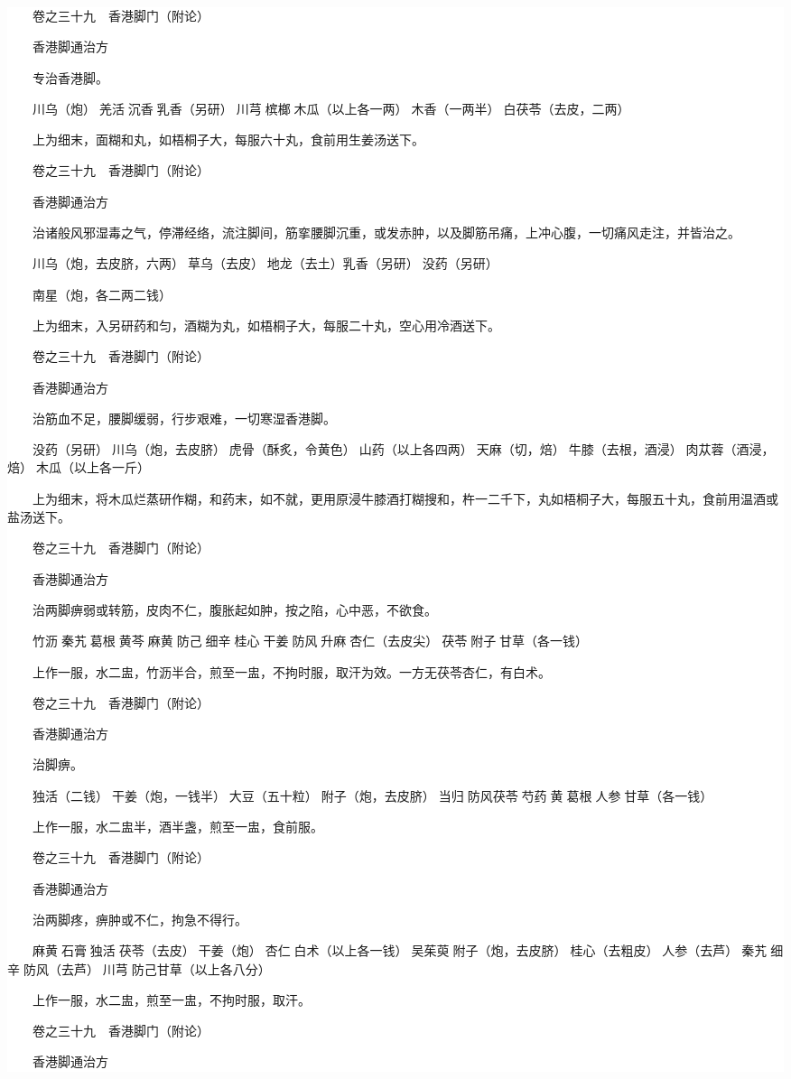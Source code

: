 　　卷之三十九　香港脚门（附论）

　　香港脚通治方

　　专治香港脚。

　　川乌（炮） 羌活 沉香 乳香（另研） 川芎 槟榔 木瓜（以上各一两） 木香（一两半） 白茯苓（去皮，二两）

　　上为细末，面糊和丸，如梧桐子大，每服六十丸，食前用生姜汤送下。

　　卷之三十九　香港脚门（附论）

　　香港脚通治方

　　治诸般风邪湿毒之气，停滞经络，流注脚间，筋挛腰脚沉重，或发赤肿，以及脚筋吊痛，上冲心腹，一切痛风走注，并皆治之。

　　川乌（炮，去皮脐，六两） 草乌（去皮） 地龙（去土）乳香（另研） 没药（另研）

　　南星（炮，各二两二钱）

　　上为细末，入另研药和匀，酒糊为丸，如梧桐子大，每服二十丸，空心用冷酒送下。

　　卷之三十九　香港脚门（附论）

　　香港脚通治方

　　治筋血不足，腰脚缓弱，行步艰难，一切寒湿香港脚。

　　没药（另研） 川乌（炮，去皮脐） 虎骨（酥炙，令黄色） 山药（以上各四两） 天麻（切，焙） 牛膝（去根，酒浸） 肉苁蓉（酒浸，焙） 木瓜（以上各一斤）

　　上为细末，将木瓜烂蒸研作糊，和药末，如不就，更用原浸牛膝酒打糊搜和，杵一二千下，丸如梧桐子大，每服五十丸，食前用温酒或盐汤送下。

　　卷之三十九　香港脚门（附论）

　　香港脚通治方

　　治两脚痹弱或转筋，皮肉不仁，腹胀起如肿，按之陷，心中恶，不欲食。

　　竹沥 秦艽 葛根 黄芩 麻黄 防己 细辛 桂心 干姜 防风 升麻 杏仁（去皮尖） 茯苓 附子 甘草（各一钱）

　　上作一服，水二盅，竹沥半合，煎至一盅，不拘时服，取汗为效。一方无茯苓杏仁，有白术。

　　卷之三十九　香港脚门（附论）

　　香港脚通治方

　　治脚痹。

　　独活（二钱） 干姜（炮，一钱半） 大豆（五十粒） 附子（炮，去皮脐） 当归 防风茯苓 芍药 黄 葛根 人参 甘草（各一钱）

　　上作一服，水二盅半，酒半盏，煎至一盅，食前服。

　　卷之三十九　香港脚门（附论）

　　香港脚通治方

　　治两脚疼，痹肿或不仁，拘急不得行。

　　麻黄 石膏 独活 茯苓（去皮） 干姜（炮） 杏仁 白术（以上各一钱） 吴茱萸 附子（炮，去皮脐） 桂心（去粗皮） 人参（去芦） 秦艽 细辛 防风（去芦） 川芎 防己甘草（以上各八分）

　　上作一服，水二盅，煎至一盅，不拘时服，取汗。

　　卷之三十九　香港脚门（附论）

　　香港脚通治方
